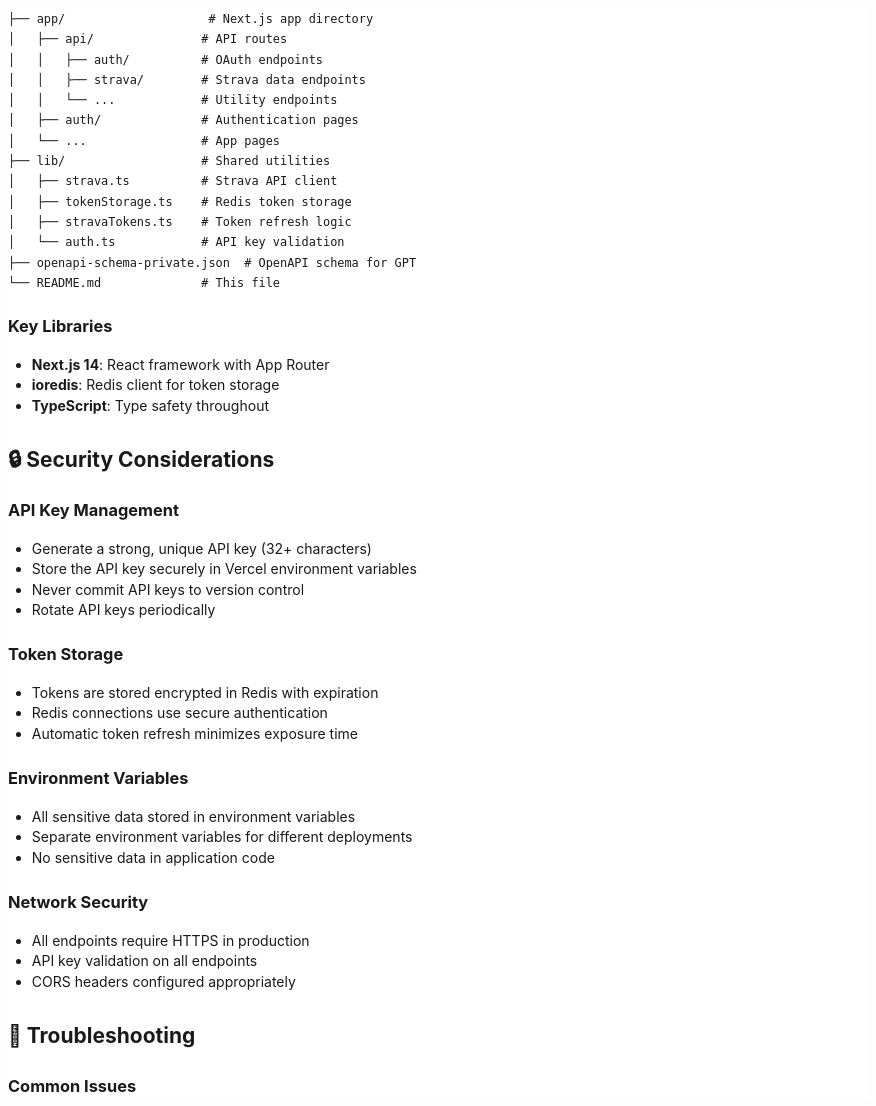 ```
├── app/                    # Next.js app directory
│   ├── api/               # API routes
│   │   ├── auth/          # OAuth endpoints
│   │   ├── strava/        # Strava data endpoints
│   │   └── ...            # Utility endpoints
│   ├── auth/              # Authentication pages
│   └── ...                # App pages
├── lib/                   # Shared utilities
│   ├── strava.ts          # Strava API client
│   ├── tokenStorage.ts    # Redis token storage
│   ├── stravaTokens.ts    # Token refresh logic
│   └── auth.ts            # API key validation
├── openapi-schema-private.json  # OpenAPI schema for GPT
└── README.md              # This file
```

### Key Libraries

- **Next.js 14**: React framework with App Router
- **ioredis**: Redis client for token storage
- **TypeScript**: Type safety throughout

## 🔒 Security Considerations

### API Key Management
- Generate a strong, unique API key (32+ characters)
- Store the API key securely in Vercel environment variables
- Never commit API keys to version control
- Rotate API keys periodically

### Token Storage
- Tokens are stored encrypted in Redis with expiration
- Redis connections use secure authentication
- Automatic token refresh minimizes exposure time

### Environment Variables
- All sensitive data stored in environment variables
- Separate environment variables for different deployments
- No sensitive data in application code

### Network Security
- All endpoints require HTTPS in production
- API key validation on all endpoints
- CORS headers configured appropriately

## 🐛 Troubleshooting

### Common Issues
